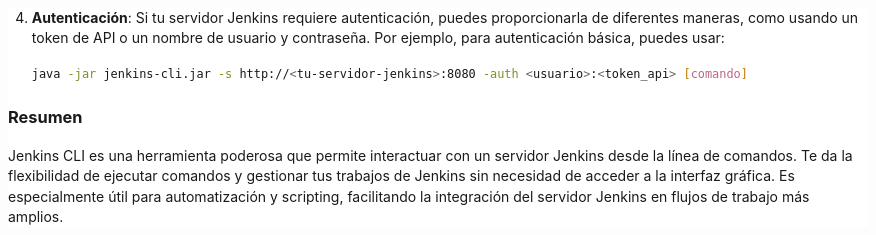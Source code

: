 4. **Autenticación**: Si tu servidor Jenkins requiere autenticación, puedes proporcionarla de diferentes maneras, como usando un token de API o un nombre de usuario y contraseña. Por ejemplo, para autenticación básica, puedes usar:

   ```bash
   java -jar jenkins-cli.jar -s http://<tu-servidor-jenkins>:8080 -auth <usuario>:<token_api> [comando]
   ```

### Resumen

Jenkins CLI es una herramienta poderosa que permite interactuar con un servidor Jenkins desde la línea de comandos. Te da la flexibilidad de ejecutar comandos y gestionar tus trabajos de Jenkins sin necesidad de acceder a la interfaz gráfica. Es especialmente útil para automatización y scripting, facilitando la integración del servidor Jenkins en flujos de trabajo más amplios.


